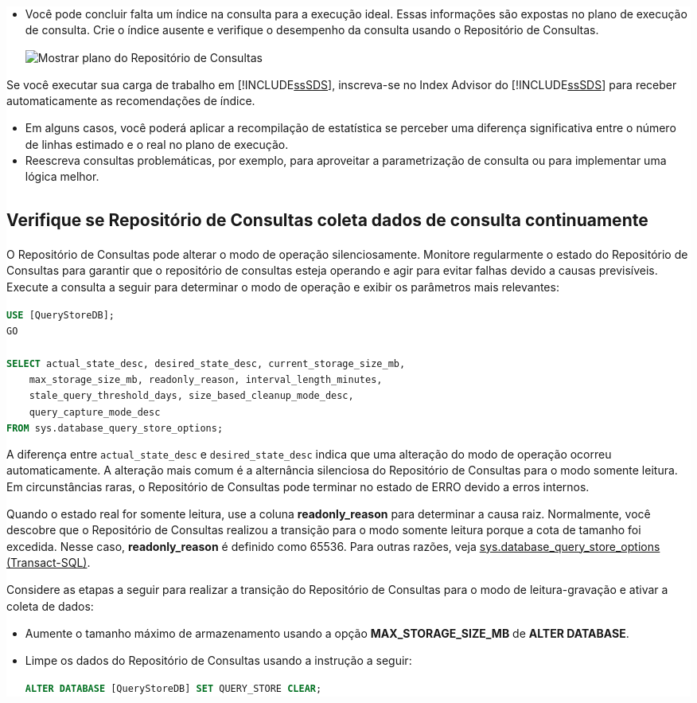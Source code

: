 - Você pode concluir falta um índice na consulta para a execução ideal. Essas informações são expostas no plano de execução de consulta. Crie o índice ausente e verifique o desempenho da consulta usando o Repositório de Consultas.

   ![Mostrar plano do Repositório de Consultas](../../relational-databases/performance/media/query-store-show-plan.png "query-store-show-plan")

Se você executar sua carga de trabalho em [!INCLUDE[ssSDS](../../includes/sssds-md.md)], inscreva-se no Index Advisor do [!INCLUDE[ssSDS](../../includes/sssds-md.md)] para receber automaticamente as recomendações de índice.

- Em alguns casos, você poderá aplicar a recompilação de estatística se perceber uma diferença significativa entre o número de linhas estimado e o real no plano de execução.
- Reescreva consultas problemáticas, por exemplo, para aproveitar a parametrização de consulta ou para implementar uma lógica melhor.

## <a name="verify-that-query-store-collects-query-data-continuously"></a><a name="Verify"></a> Verifique se Repositório de Consultas coleta dados de consulta continuamente

O Repositório de Consultas pode alterar o modo de operação silenciosamente. Monitore regularmente o estado do Repositório de Consultas para garantir que o repositório de consultas esteja operando e agir para evitar falhas devido a causas previsíveis. Execute a consulta a seguir para determinar o modo de operação e exibir os parâmetros mais relevantes:

```sql
USE [QueryStoreDB];
GO

SELECT actual_state_desc, desired_state_desc, current_storage_size_mb,
    max_storage_size_mb, readonly_reason, interval_length_minutes,
    stale_query_threshold_days, size_based_cleanup_mode_desc,
    query_capture_mode_desc
FROM sys.database_query_store_options;
```

A diferença entre `actual_state_desc` e `desired_state_desc` indica que uma alteração do modo de operação ocorreu automaticamente. A alteração mais comum é a alternância silenciosa do Repositório de Consultas para o modo somente leitura. Em circunstâncias raras, o Repositório de Consultas pode terminar no estado de ERRO devido a erros internos.

Quando o estado real for somente leitura, use a coluna **readonly_reason** para determinar a causa raiz. Normalmente, você descobre que o Repositório de Consultas realizou a transição para o modo somente leitura porque a cota de tamanho foi excedida. Nesse caso, **readonly_reason** é definido como 65536. Para outras razões, veja [sys.database_query_store_options &#40;Transact-SQL&#41;](../../relational-databases/system-catalog-views/sys-database-query-store-options-transact-sql.md).

Considere as etapas a seguir para realizar a transição do Repositório de Consultas para o modo de leitura-gravação e ativar a coleta de dados:

- Aumente o tamanho máximo de armazenamento usando a opção **MAX_STORAGE_SIZE_MB** de **ALTER DATABASE**.
- Limpe os dados do Repositório de Consultas usando a instrução a seguir:

  ```sql
  ALTER DATABASE [QueryStoreDB] SET QUERY_STORE CLEAR;
  ```
